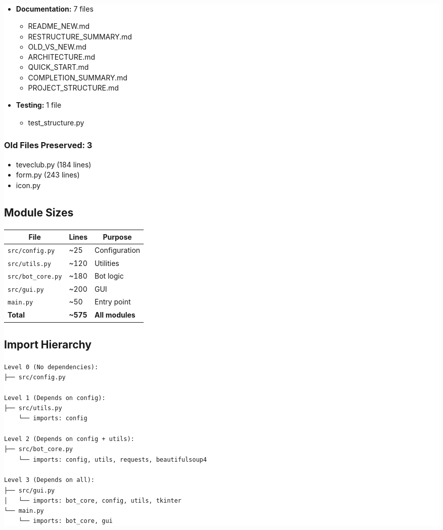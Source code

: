 - **Documentation:** 7 files
  - README_NEW.md
  - RESTRUCTURE_SUMMARY.md
  - OLD_VS_NEW.md
  - ARCHITECTURE.md
  - QUICK_START.md
  - COMPLETION_SUMMARY.md
  - PROJECT_STRUCTURE.md

- **Testing:** 1 file
  - test_structure.py

### Old Files Preserved: 3
- teveclub.py (184 lines)
- form.py (243 lines)
- icon.py

## Module Sizes

| File | Lines | Purpose |
|------|-------|---------|
| `src/config.py` | ~25 | Configuration |
| `src/utils.py` | ~120 | Utilities |
| `src/bot_core.py` | ~180 | Bot logic |
| `src/gui.py` | ~200 | GUI |
| `main.py` | ~50 | Entry point |
| **Total** | **~575** | **All modules** |

## Import Hierarchy

```
Level 0 (No dependencies):
├── src/config.py

Level 1 (Depends on config):
├── src/utils.py
    └── imports: config

Level 2 (Depends on config + utils):
├── src/bot_core.py
    └── imports: config, utils, requests, beautifulsoup4

Level 3 (Depends on all):
├── src/gui.py
│   └── imports: bot_core, config, utils, tkinter
└── main.py
    └── imports: bot_core, gui
```
